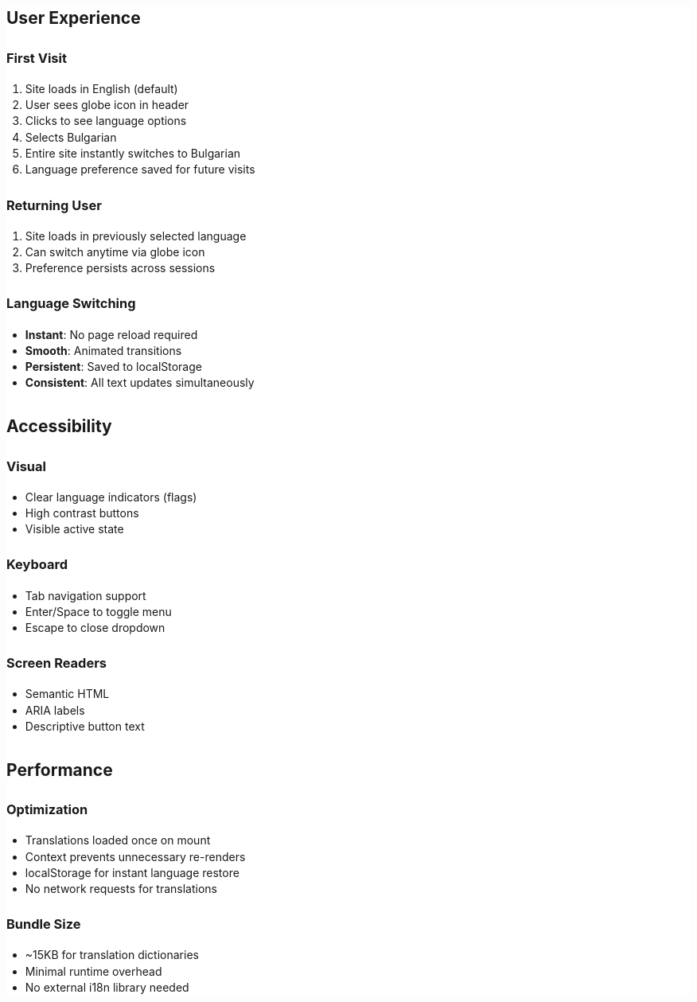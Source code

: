 ## User Experience

### First Visit
1. Site loads in English (default)
2. User sees globe icon in header
3. Clicks to see language options
4. Selects Bulgarian
5. Entire site instantly switches to Bulgarian
6. Language preference saved for future visits

### Returning User
1. Site loads in previously selected language
2. Can switch anytime via globe icon
3. Preference persists across sessions

### Language Switching
- **Instant**: No page reload required
- **Smooth**: Animated transitions
- **Persistent**: Saved to localStorage
- **Consistent**: All text updates simultaneously

## Accessibility

### Visual
- Clear language indicators (flags)
- High contrast buttons
- Visible active state

### Keyboard
- Tab navigation support
- Enter/Space to toggle menu
- Escape to close dropdown

### Screen Readers
- Semantic HTML
- ARIA labels
- Descriptive button text

## Performance

### Optimization
- Translations loaded once on mount
- Context prevents unnecessary re-renders
- localStorage for instant language restore
- No network requests for translations

### Bundle Size
- ~15KB for translation dictionaries
- Minimal runtime overhead
- No external i18n library needed
